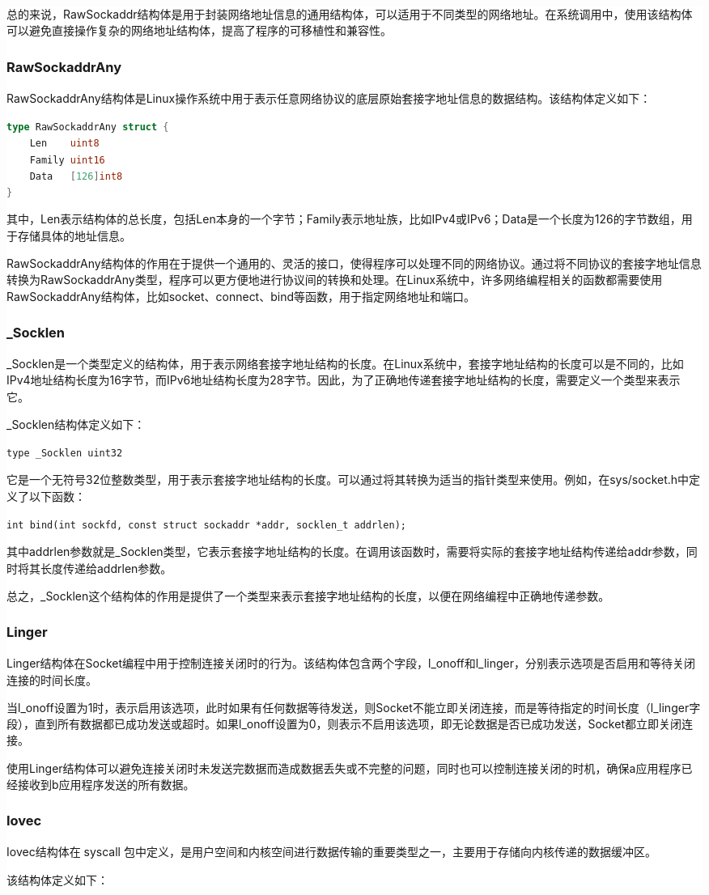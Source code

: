 总的来说，RawSockaddr结构体是用于封装网络地址信息的通用结构体，可以适用于不同类型的网络地址。在系统调用中，使用该结构体可以避免直接操作复杂的网络地址结构体，提高了程序的可移植性和兼容性。



### RawSockaddrAny

RawSockaddrAny结构体是Linux操作系统中用于表示任意网络协议的底层原始套接字地址信息的数据结构。该结构体定义如下：

```go
type RawSockaddrAny struct {
    Len    uint8
    Family uint16
    Data   [126]int8
}
```

其中，Len表示结构体的总长度，包括Len本身的一个字节；Family表示地址族，比如IPv4或IPv6；Data是一个长度为126的字节数组，用于存储具体的地址信息。

RawSockaddrAny结构体的作用在于提供一个通用的、灵活的接口，使得程序可以处理不同的网络协议。通过将不同协议的套接字地址信息转换为RawSockaddrAny类型，程序可以更方便地进行协议间的转换和处理。在Linux系统中，许多网络编程相关的函数都需要使用RawSockaddrAny结构体，比如socket、connect、bind等函数，用于指定网络地址和端口。



### _Socklen

_Socklen是一个类型定义的结构体，用于表示网络套接字地址结构的长度。在Linux系统中，套接字地址结构的长度可以是不同的，比如IPv4地址结构长度为16字节，而IPv6地址结构长度为28字节。因此，为了正确地传递套接字地址结构的长度，需要定义一个类型来表示它。

_Socklen结构体定义如下：

```
type _Socklen uint32
```

它是一个无符号32位整数类型，用于表示套接字地址结构的长度。可以通过将其转换为适当的指针类型来使用。例如，在sys/socket.h中定义了以下函数：

```
int bind(int sockfd, const struct sockaddr *addr, socklen_t addrlen);
```

其中addrlen参数就是_Socklen类型，它表示套接字地址结构的长度。在调用该函数时，需要将实际的套接字地址结构传递给addr参数，同时将其长度传递给addrlen参数。

总之，_Socklen这个结构体的作用是提供了一个类型来表示套接字地址结构的长度，以便在网络编程中正确地传递参数。



### Linger

Linger结构体在Socket编程中用于控制连接关闭时的行为。该结构体包含两个字段，l_onoff和l_linger，分别表示选项是否启用和等待关闭连接的时间长度。

当l_onoff设置为1时，表示启用该选项，此时如果有任何数据等待发送，则Socket不能立即关闭连接，而是等待指定的时间长度（l_linger字段），直到所有数据都已成功发送或超时。如果l_onoff设置为0，则表示不启用该选项，即无论数据是否已成功发送，Socket都立即关闭连接。

使用Linger结构体可以避免连接关闭时未发送完数据而造成数据丢失或不完整的问题，同时也可以控制连接关闭的时机，确保a应用程序已经接收到b应用程序发送的所有数据。



### Iovec

Iovec结构体在 syscall 包中定义，是用户空间和内核空间进行数据传输的重要类型之一，主要用于存储向内核传递的数据缓冲区。

该结构体定义如下：
